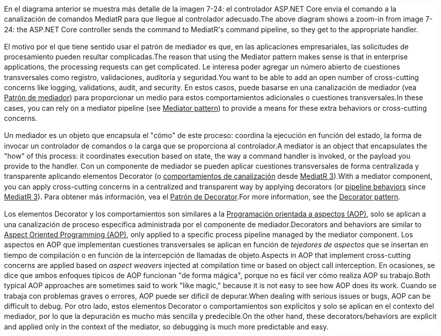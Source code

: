 <span data-ttu-id="e813e-269">En el diagrama anterior se muestra más detalle de la imagen 7-24: el controlador ASP.NET Core envía el comando a la canalización de comandos MediatR para que llegue al controlador adecuado.</span><span class="sxs-lookup"><span data-stu-id="e813e-269">The above diagram shows a zoom-in from image 7-24: the ASP.NET Core controller sends the command to MediatR's command pipeline, so they get to the appropriate handler.</span></span>

<span data-ttu-id="e813e-270">El motivo por el que tiene sentido usar el patrón de mediador es que, en las aplicaciones empresariales, las solicitudes de procesamiento pueden resultar complicadas.</span><span class="sxs-lookup"><span data-stu-id="e813e-270">The reason that using the Mediator pattern makes sense is that in enterprise applications, the processing requests can get complicated.</span></span> <span data-ttu-id="e813e-271">Le interesa poder agregar un número abierto de cuestiones transversales como registro, validaciones, auditoría y seguridad.</span><span class="sxs-lookup"><span data-stu-id="e813e-271">You want to be able to add an open number of cross-cutting concerns like logging, validations, audit, and security.</span></span> <span data-ttu-id="e813e-272">En estos casos, puede basarse en una canalización de mediador (vea [Patrón de mediador](https://en.wikipedia.org/wiki/Mediator_pattern)) para proporcionar un medio para estos comportamientos adicionales o cuestiones transversales.</span><span class="sxs-lookup"><span data-stu-id="e813e-272">In these cases, you can rely on a mediator pipeline (see [Mediator pattern](https://en.wikipedia.org/wiki/Mediator_pattern)) to provide a means for these extra behaviors or cross-cutting concerns.</span></span>

<span data-ttu-id="e813e-273">Un mediador es un objeto que encapsula el "cómo" de este proceso: coordina la ejecución en función del estado, la forma de invocar un controlador de comandos o la carga que se proporciona al controlador.</span><span class="sxs-lookup"><span data-stu-id="e813e-273">A mediator is an object that encapsulates the "how" of this process: it coordinates execution based on state, the way a command handler is invoked, or the payload you provide to the handler.</span></span> <span data-ttu-id="e813e-274">Con un componente de mediador se pueden aplicar cuestiones transversales de forma centralizada y transparente aplicando elementos Decorator (o [comportamientos de canalización](https://github.com/jbogard/MediatR/wiki/Behaviors) desde [MediatR 3](https://www.nuget.org/packages/MediatR/3.0.0)).</span><span class="sxs-lookup"><span data-stu-id="e813e-274">With a mediator component, you can apply cross-cutting concerns in a centralized and transparent way by applying decorators (or [pipeline behaviors](https://github.com/jbogard/MediatR/wiki/Behaviors) since [MediatR 3](https://www.nuget.org/packages/MediatR/3.0.0)).</span></span> <span data-ttu-id="e813e-275">Para obtener más información, vea el [Patrón de Decorator](https://en.wikipedia.org/wiki/Decorator_pattern).</span><span class="sxs-lookup"><span data-stu-id="e813e-275">For more information, see the [Decorator pattern](https://en.wikipedia.org/wiki/Decorator_pattern).</span></span>

<span data-ttu-id="e813e-276">Los elementos Decorator y los comportamientos son similares a la [Programación orientada a aspectos (AOP)](https://en.wikipedia.org/wiki/Aspect-oriented_programming), solo se aplican a una canalización de proceso específica administrada por el componente de mediador.</span><span class="sxs-lookup"><span data-stu-id="e813e-276">Decorators and behaviors are similar to [Aspect Oriented Programming (AOP)](https://en.wikipedia.org/wiki/Aspect-oriented_programming), only applied to a specific process pipeline managed by the mediator component.</span></span> <span data-ttu-id="e813e-277">Los aspectos en AOP que implementan cuestiones transversales se aplican en función de *tejedores de aspectos* que se insertan en tiempo de compilación o en función de la intercepción de llamadas de objeto.</span><span class="sxs-lookup"><span data-stu-id="e813e-277">Aspects in AOP that implement cross-cutting concerns are applied based on *aspect weavers* injected at compilation time or based on object call interception.</span></span> <span data-ttu-id="e813e-278">En ocasiones, se dice que ambos enfoques típicos de AOP funcionan "de forma mágica", porque no es fácil ver cómo realiza AOP su trabajo.</span><span class="sxs-lookup"><span data-stu-id="e813e-278">Both typical AOP approaches are sometimes said to work "like magic," because it is not easy to see how AOP does its work.</span></span> <span data-ttu-id="e813e-279">Cuando se trabaja con problemas graves o errores, AOP puede ser difícil de depurar.</span><span class="sxs-lookup"><span data-stu-id="e813e-279">When dealing with serious issues or bugs, AOP can be difficult to debug.</span></span> <span data-ttu-id="e813e-280">Por otro lado, estos elementos Decorator o comportamientos son explícitos y solo se aplican en el contexto del mediador, por lo que la depuración es mucho más sencilla y predecible.</span><span class="sxs-lookup"><span data-stu-id="e813e-280">On the other hand, these decorators/behaviors are explicit and applied only in the context of the mediator, so debugging is much more predictable and easy.</span></span>
